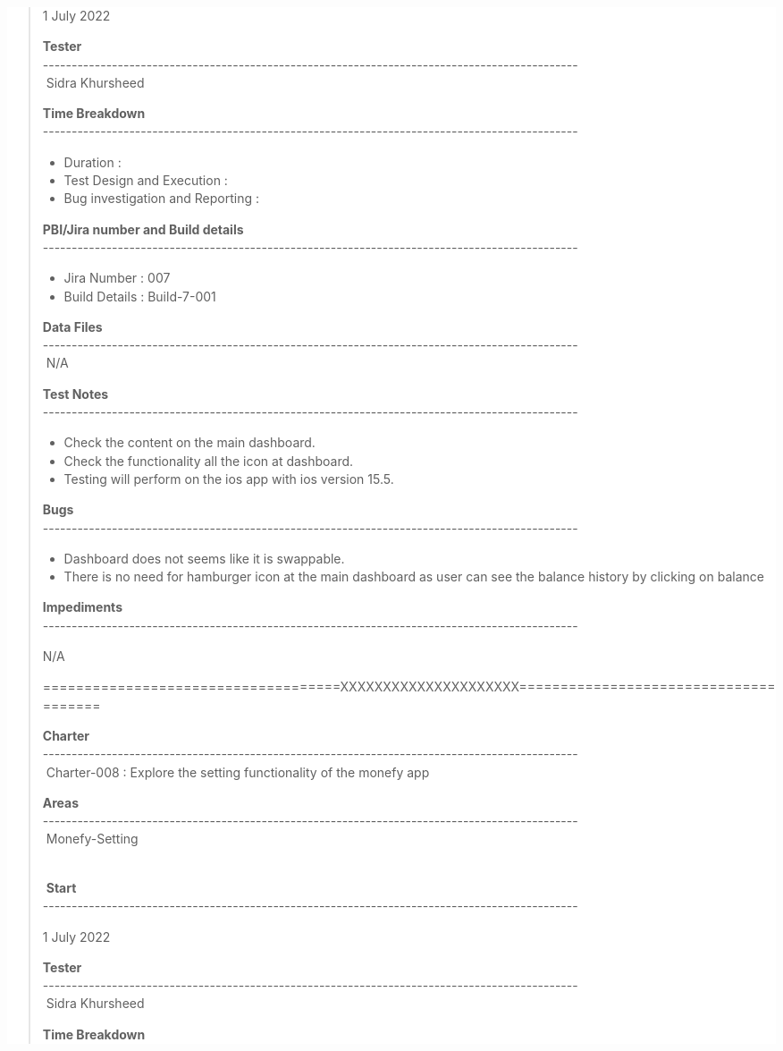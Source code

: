 > 
> 1 July 2022
> 
> **Tester**  
>  \---------------------------------------------------------------------------------------------  
>  Sidra Khursheed
> 
> **Time Breakdown**  
>  \--------------------------------------------------------------------------------------------- 
> 
> *   Duration :
> *   Test Design and Execution :
> *   Bug investigation and Reporting :
> 
> **PBI/Jira number and Build details**  
>  \---------------------------------------------------------------------------------------------
> 
> *   Jira Number : 007
> *   Build Details : Build-7-001
> 
> **Data Files**  
>  \---------------------------------------------------------------------------------------------  
>  N/A
> 
> **Test Notes**  
>  \---------------------------------------------------------------------------------------------
> 
> *   Check the content on the main dashboard.
> *   Check the functionality all the icon at dashboard.
> *   Testing will perform on the ios app with ios version 15.5.
> 
> **Bugs**  
>  \---------------------------------------------------------------------------------------------  
> 
> *   Dashboard does not seems like it is swappable.
> *   There is no need for hamburger icon at the main dashboard as user can see the balance history by clicking on balance 
> 
> **Impediments**  
>  \---------------------------------------------------------------------------------------------
> 
> N/A
> 
> \====================================XXXXXXXXXXXXXXXXXXXXX======================================
> 
> **Charter**  
>  \---------------------------------------------------------------------------------------------  
>  Charter-008 : Explore the setting functionality of the monefy app
> 
> **Areas**  
>  \---------------------------------------------------------------------------------------------  
>  Monefy-Setting
> 
>    
>  **Start**  
>  \---------------------------------------------------------------------------------------------
> 
> 1 July 2022
> 
> **Tester**  
>  \---------------------------------------------------------------------------------------------  
>  Sidra Khursheed
> 
> **Time Breakdown**  